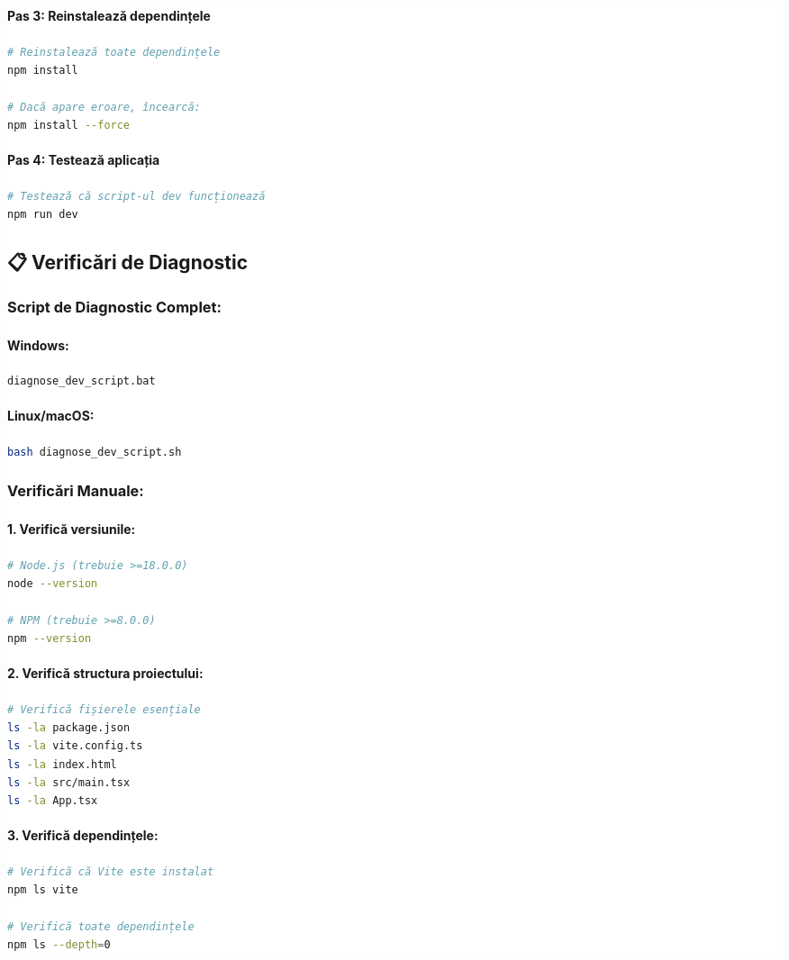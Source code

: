 #### **Pas 3: Reinstalează dependințele**
```bash
# Reinstalează toate dependințele
npm install

# Dacă apare eroare, încearcă:
npm install --force
```

#### **Pas 4: Testează aplicația**
```bash
# Testează că script-ul dev funcționează
npm run dev
```

## 📋 **Verificări de Diagnostic**

### **Script de Diagnostic Complet:**

#### **Windows:**
```batch
diagnose_dev_script.bat
```

#### **Linux/macOS:**
```bash
bash diagnose_dev_script.sh
```

### **Verificări Manuale:**

#### **1. Verifică versiunile:**
```bash
# Node.js (trebuie >=18.0.0)
node --version

# NPM (trebuie >=8.0.0)
npm --version
```

#### **2. Verifică structura proiectului:**
```bash
# Verifică fișierele esențiale
ls -la package.json
ls -la vite.config.ts
ls -la index.html
ls -la src/main.tsx
ls -la App.tsx
```

#### **3. Verifică dependințele:**
```bash
# Verifică că Vite este instalat
npm ls vite

# Verifică toate dependințele
npm ls --depth=0
```
